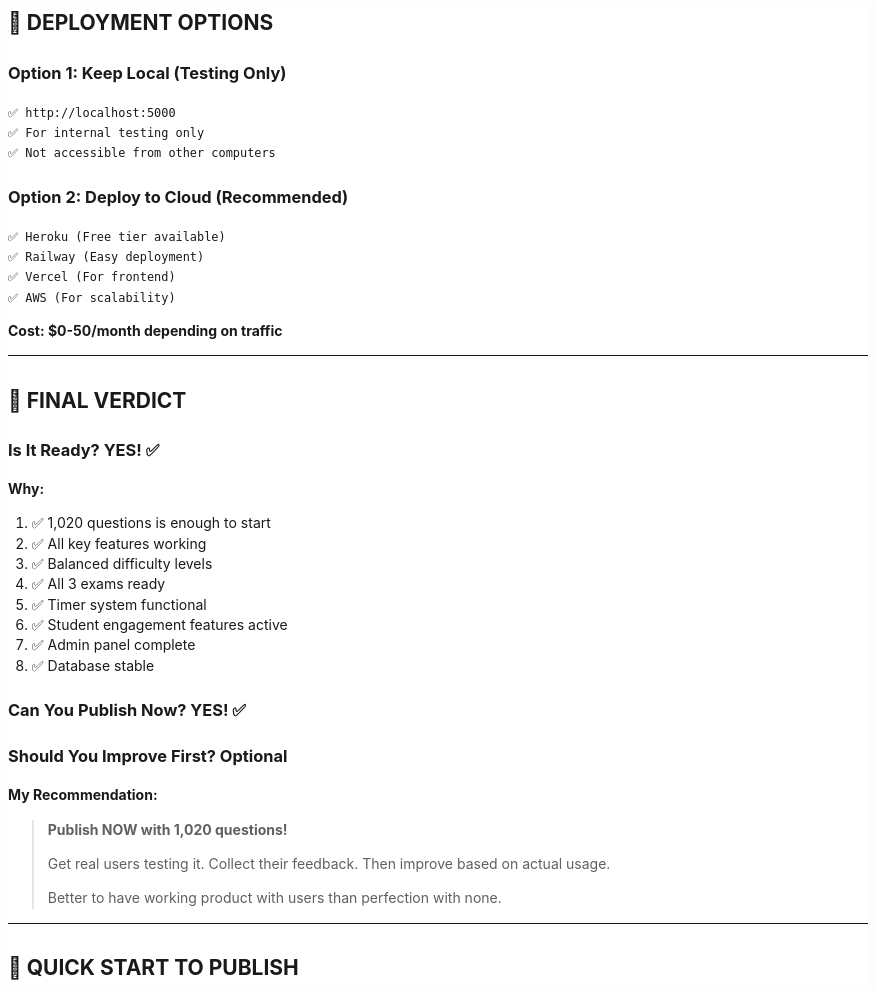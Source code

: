 
## 📱 DEPLOYMENT OPTIONS

### Option 1: Keep Local (Testing Only)
```
✅ http://localhost:5000
✅ For internal testing only
✅ Not accessible from other computers
```

### Option 2: Deploy to Cloud (Recommended)
```
✅ Heroku (Free tier available)
✅ Railway (Easy deployment)
✅ Vercel (For frontend)
✅ AWS (For scalability)
```

**Cost: $0-50/month depending on traffic**

---

## 🎊 FINAL VERDICT

### Is It Ready? **YES!** ✅

**Why:**
1. ✅ 1,020 questions is enough to start
2. ✅ All key features working
3. ✅ Balanced difficulty levels
4. ✅ All 3 exams ready
5. ✅ Timer system functional
6. ✅ Student engagement features active
7. ✅ Admin panel complete
8. ✅ Database stable

### Can You Publish Now? **YES!** ✅

### Should You Improve First? **Optional**

**My Recommendation:**
> **Publish NOW with 1,020 questions!**
> 
> Get real users testing it.
> Collect their feedback.
> Then improve based on actual usage.
> 
> Better to have working product with users than perfection with none.

---

## 🚀 QUICK START TO PUBLISH
